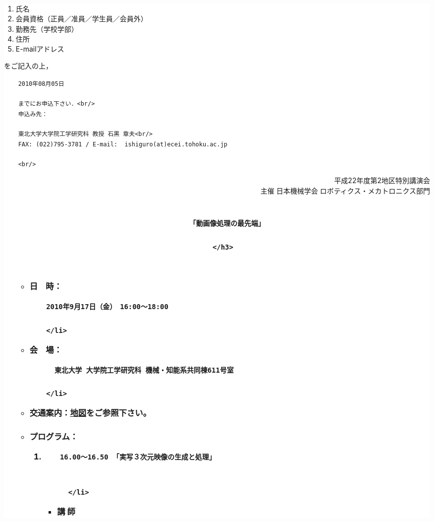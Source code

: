 <ol><li>氏名</li>
<li>会員資格（正員／准員／学生員／会員外）</li>
<li>勤務先（学校学部）</li>
<li>住所</li>
<li>E-mailアドレス</li>
</ol>
	    をご記入の上，
	    
	    2010年08月05日
	    
	    までにお申込下さい．<br/>
	    申込み先：
	    
	    東北大学大学院工学研究科 教授 石黒 章夫<br/>
	    FAX: (022)795-3781 / E-mail:  ishiguro(at)ecei.tohoku.ac.jp
	    
	    <br/>
</li></ul>
</div></ul>
</div>
<div>
<a name="02"></a>
<ul>
<div style="text-align:right">
	  平成22年度第2地区特別講演会<br/>
	  主催 日本機械学会 ロボティクス・メカトロニクス部門<br/>
</div>
<br/>
<h3 style="text-align:center"><a name="TOC--2"></a>
	  
	  「動画像処理の最先端」
	  
	</h3>
<br/>
<div style="text-align:left">
<ul><li>日　時：
	    
		2010年9月17日（金）　16:00～18:00
	    
	    </li>
<li>会　場：
	    
	      東北大学 大学院工学研究科 機械・知能系共同棟611号室
	    
	    </li>
<li>交通案内：<a href="https://web.archive.org/web/20201027011203/http://www.eng.tohoku.ac.jp/map/?menu=campus&amp;area=a01&amp;build=15" rel="nofollow">地図</a>をご参照下さい。</li>
<br/>
<li>プログラム：</li>
<ol><li>
		
		16.00～16.50 「実写３次元映像の生成と処理」

		
	      </li>
<ul><li>講 師　
		  